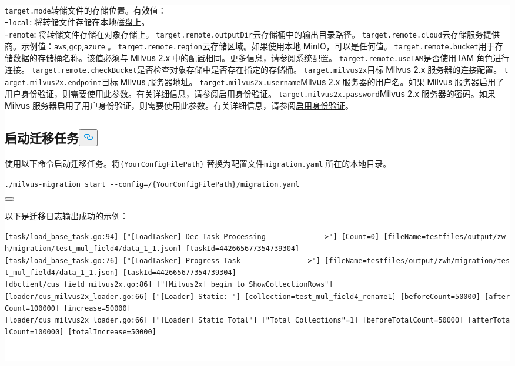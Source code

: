 </thead>
<tbody>
<tr><td><code translate="no">target.mode</code></td><td>转储文件的存储位置。有效值：<br/>-<code translate="no">local</code>: 将转储文件存储在本地磁盘上。<br/>-<code translate="no">remote</code>: 将转储文件存储在对象存储上。</td></tr>
<tr><td><code translate="no">target.remote.outputDir</code></td><td>云存储桶中的输出目录路径。</td></tr>
<tr><td><code translate="no">target.remote.cloud</code></td><td>云存储服务提供商。示例值：<code translate="no">aws</code>,<code translate="no">gcp</code>,<code translate="no">azure</code> 。</td></tr>
<tr><td><code translate="no">target.remote.region</code></td><td>云存储区域。如果使用本地 MinIO，可以是任何值。</td></tr>
<tr><td><code translate="no">target.remote.bucket</code></td><td>用于存储数据的存储桶名称。该值必须与 Milvus 2.x 中的配置相同。更多信息，请参阅<a href="https://milvus.io/docs/configure_minio.md#miniobucketName">系统配置</a>。</td></tr>
<tr><td><code translate="no">target.remote.useIAM</code></td><td>是否使用 IAM 角色进行连接。</td></tr>
<tr><td><code translate="no">target.remote.checkBucket</code></td><td>是否检查对象存储中是否存在指定的存储桶。</td></tr>
<tr><td><code translate="no">target.milvus2x</code></td><td>目标 Milvus 2.x 服务器的连接配置。</td></tr>
<tr><td><code translate="no">target.milvus2x.endpoint</code></td><td>目标 Milvus 服务器地址。</td></tr>
<tr><td><code translate="no">target.milvus2x.username</code></td><td>Milvus 2.x 服务器的用户名。如果 Milvus 服务器启用了用户身份验证，则需要使用此参数。有关详细信息，请参阅<a href="https://milvus.io/docs/authenticate.md">启用身份验证</a>。</td></tr>
<tr><td><code translate="no">target.milvus2x.password</code></td><td>Milvus 2.x 服务器的密码。如果 Milvus 服务器启用了用户身份验证，则需要使用此参数。有关详细信息，请参阅<a href="https://milvus.io/docs/authenticate.md">启用身份验证</a>。</td></tr>
</tbody>
</table>
</li>
</ul>
<h2 id="Start-the-migration-task" class="common-anchor-header">启动迁移任务<button data-href="#Start-the-migration-task" class="anchor-icon" translate="no">
      <svg translate="no"
        aria-hidden="true"
        focusable="false"
        height="20"
        version="1.1"
        viewBox="0 0 16 16"
        width="16"
      >
        <path
          fill="#0092E4"
          fill-rule="evenodd"
          d="M4 9h1v1H4c-1.5 0-3-1.69-3-3.5S2.55 3 4 3h4c1.45 0 3 1.69 3 3.5 0 1.41-.91 2.72-2 3.25V8.59c.58-.45 1-1.27 1-2.09C10 5.22 8.98 4 8 4H4c-.98 0-2 1.22-2 2.5S3 9 4 9zm9-3h-1v1h1c1 0 2 1.22 2 2.5S13.98 12 13 12H9c-.98 0-2-1.22-2-2.5 0-.83.42-1.64 1-2.09V6.25c-1.09.53-2 1.84-2 3.25C6 11.31 7.55 13 9 13h4c1.45 0 3-1.69 3-3.5S14.5 6 13 6z"
        ></path>
      </svg>
    </button></h2><p>使用以下命令启动迁移任务。将<code translate="no">{YourConfigFilePath}</code> 替换为配置文件<code translate="no">migration.yaml</code> 所在的本地目录。</p>
<pre><code translate="no" class="language-bash">./milvus-migration start --config=/{YourConfigFilePath}/migration.yaml
<button class="copy-code-btn"></button></code></pre>
<p>以下是迁移日志输出成功的示例：</p>
<pre><code translate="no" class="language-bash">[task/load_base_task.go:94] [<span class="hljs-string">&quot;[LoadTasker] Dec Task Processing--------------&gt;&quot;</span>] [Count=0] [fileName=testfiles/output/zwh/migration/test_mul_field4/data_1_1.json] [taskId=442665677354739304]
[task/load_base_task.go:76] [<span class="hljs-string">&quot;[LoadTasker] Progress Task ---------------&gt;&quot;</span>] [fileName=testfiles/output/zwh/migration/test_mul_field4/data_1_1.json] [taskId=442665677354739304]
[dbclient/cus_field_milvus2x.go:86] [<span class="hljs-string">&quot;[Milvus2x] begin to ShowCollectionRows&quot;</span>]
[loader/cus_milvus2x_loader.go:66] [<span class="hljs-string">&quot;[Loader] Static: &quot;</span>] [collection=test_mul_field4_rename1] [beforeCount=50000] [afterCount=100000] [increase=50000]
[loader/cus_milvus2x_loader.go:66] [<span class="hljs-string">&quot;[Loader] Static Total&quot;</span>] [<span class="hljs-string">&quot;Total Collections&quot;</span>=1] [beforeTotalCount=50000] [afterTotalCount=100000] [totalIncrease=50000]